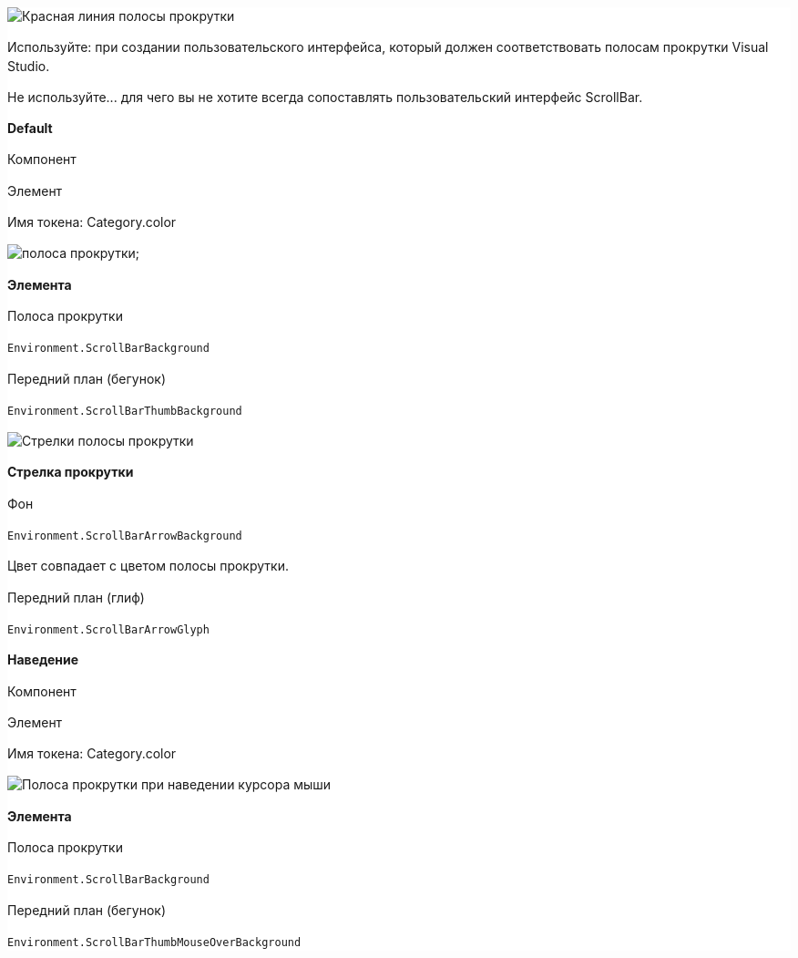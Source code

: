  ![Красная линия полосы прокрутки](../../extensibility/ux-guidelines/media/0303-140-scrollbarredline.png "0303 — 140_ScrollbarRedline")

 Используйте:
при создании пользовательского интерфейса, который должен соответствовать полосам прокрутки Visual Studio.

 Не используйте... для чего вы не хотите всегда сопоставлять пользовательский интерфейс ScrollBar.

 **Default**

 Компонент

 Элемент

 Имя токена: Category.color

 ![полоса прокрутки;](../../extensibility/ux-guidelines/media/0303-141-scrollbar.png "0303 — 141_Scrollbar")

 **Элемента**

 Полоса прокрутки

 `Environment.ScrollBarBackground`

 Передний план (бегунок)

 `Environment.ScrollBarThumbBackground`

 ![Стрелки полосы прокрутки](../../extensibility/ux-guidelines/media/0303-142-scrollbararrow.png "0303 — 142_ScrollbarArrow")

 **Стрелка прокрутки**

 Фон

 `Environment.ScrollBarArrowBackground`

 Цвет совпадает с цветом полосы прокрутки.

 Передний план (глиф)

 `Environment.ScrollBarArrowGlyph`

 **Наведение**

 Компонент

 Элемент

 Имя токена: Category.color

 ![Полоса прокрутки при наведении курсора мыши](../../extensibility/ux-guidelines/media/0303-143-scrollbarhover.png "0303 — 143_ScrollbarHover")

 **Элемента**

 Полоса прокрутки

 `Environment.ScrollBarBackground`

 Передний план (бегунок)

 `Environment.ScrollBarThumbMouseOverBackground`

